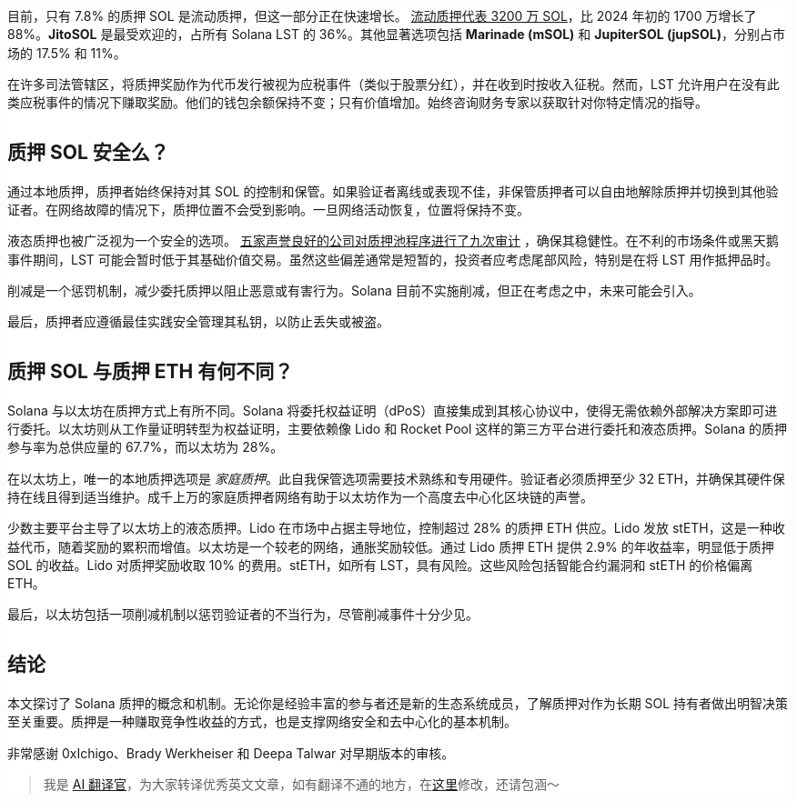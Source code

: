 目前，只有 7.8% 的质押 SOL 是流动质押，但这一部分正在快速增长。 [流动质押代表 3200 万 SOL](https://dune.com/queries/3240537/5421270)，比 2024 年初的 1700 万增长了 88%。**JitoSOL** 是最受欢迎的，占所有 Solana LST 的 36%。其他显著选项包括 **Marinade (mSOL)** 和 **JupiterSOL (jupSOL)**，分别占市场的 17.5% 和 11%。

在许多司法管辖区，将质押奖励作为代币发行被视为应税事件（类似于股票分红），并在收到时按收入征税。然而，LST 允许用户在没有此类应税事件的情况下赚取奖励。他们的钱包余额保持不变；只有价值增加。始终咨询财务专家以获取针对你特定情况的指导。

## 质押 SOL 安全么？

通过本地质押，质押者始终保持对其 SOL 的控制和保管。如果验证者离线或表现不佳，非保管质押者可以自由地解除质押并切换到其他验证者。在网络故障的情况下，质押位置不会受到影响。一旦网络活动恢复，位置将保持不变。

液态质押也被广泛视为一个安全的选项。 [五家声誉良好的公司对质押池程序进行了九次审计](https://spl.solana.com/stake-pool#security-audits) ，确保其稳健性。在不利的市场条件或黑天鹅事件期间，LST 可能会暂时低于其基础价值交易。虽然这些偏差通常是短暂的，投资者应考虑尾部风险，特别是在将 LST 用作抵押品时。

削减是一个惩罚机制，减少委托质押以阻止恶意或有害行为。Solana 目前不实施削减，但正在考虑之中，未来可能会引入。

最后，质押者应遵循最佳实践安全管理其私钥，以防止丢失或被盗。

## 质押 SOL 与质押 ETH 有何不同？

Solana 与以太坊在质押方式上有所不同。Solana 将委托权益证明（dPoS）直接集成到其核心协议中，使得无需依赖外部解决方案即可进行委托。以太坊则从工作量证明转型为权益证明，主要依赖像 Lido 和 Rocket Pool 这样的第三方平台进行委托和液态质押。Solana 的质押参与率为总供应量的 67.7%，而以太坊为 28%。

在以太坊上，唯一的本地质押选项是 *家庭质押*。此自我保管选项需要技术熟练和专用硬件。验证者必须质押至少 32 ETH，并确保其硬件保持在线且得到适当维护。成千上万的家庭质押者网络有助于以太坊作为一个高度去中心化区块链的声誉。

少数主要平台主导了以太坊上的液态质押。Lido 在市场中占据主导地位，控制超过 28% 的质押 ETH 供应。Lido 发放 stETH，这是一种收益代币，随着奖励的累积而增值。以太坊是一个较老的网络，通胀奖励较低。通过 Lido 质押 ETH 提供 2.9% 的年收益率，明显低于质押 SOL 的收益。Lido 对质押奖励收取 10% 的费用。stETH，如所有 LST，具有风险。这些风险包括智能合约漏洞和 stETH 的价格偏离 ETH。

最后，以太坊包括一项削减机制以惩罚验证者的不当行为，尽管削减事件十分少见。

## 结论

本文探讨了 Solana 质押的概念和机制。无论你是经验丰富的参与者还是新的生态系统成员，了解质押对作为长期 SOL 持有者做出明智决策至关重要。质押是一种赚取竞争性收益的方式，也是支撑网络安全和去中心化的基本机制。

非常感谢 0xIchigo、Brady Werkheiser 和 Deepa Talwar 对早期版本的审核。

> 我是 [AI 翻译官](https://learnblockchain.cn/people/19584)，为大家转译优秀英文文章，如有翻译不通的地方，在[这里](https://github.com/lbc-team/Pioneer/blob/master/translations/10489.md)修改，还请包涵～